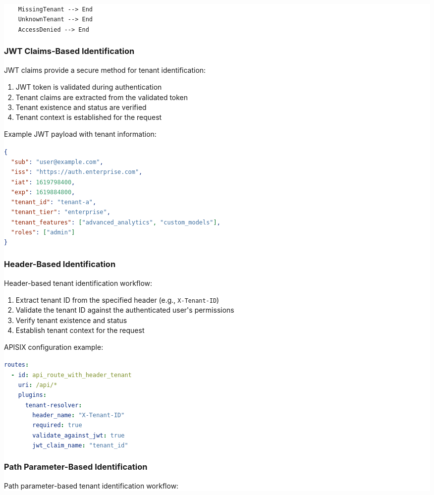 ```mermaid
    MissingTenant --> End
    UnknownTenant --> End
    AccessDenied --> End
```

### JWT Claims-Based Identification

JWT claims provide a secure method for tenant identification:

1. JWT token is validated during authentication
2. Tenant claims are extracted from the validated token
3. Tenant existence and status are verified
4. Tenant context is established for the request

Example JWT payload with tenant information:

```json
{
  "sub": "user@example.com",
  "iss": "https://auth.enterprise.com",
  "iat": 1619798400,
  "exp": 1619884800,
  "tenant_id": "tenant-a",
  "tenant_tier": "enterprise",
  "tenant_features": ["advanced_analytics", "custom_models"],
  "roles": ["admin"]
}
```

### Header-Based Identification

Header-based tenant identification workflow:

1. Extract tenant ID from the specified header (e.g., `X-Tenant-ID`)
2. Validate the tenant ID against the authenticated user's permissions
3. Verify tenant existence and status
4. Establish tenant context for the request

APISIX configuration example:

```yaml
routes:
  - id: api_route_with_header_tenant
    uri: /api/*
    plugins:
      tenant-resolver:
        header_name: "X-Tenant-ID"
        required: true
        validate_against_jwt: true
        jwt_claim_name: "tenant_id"
```

### Path Parameter-Based Identification

Path parameter-based tenant identification workflow:
